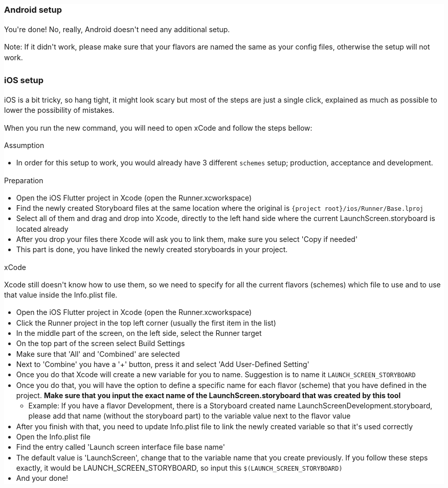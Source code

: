 ### Android setup

You're done! No, really, Android doesn't need any additional setup.

Note: If it didn't work, please make sure that your flavors are named the same as your config files, otherwise the setup will not work.

### iOS setup

iOS is a bit tricky, so hang tight, it might look scary but most of the steps are just a single click, explained as much as possible to lower the possibility of mistakes.

When you run the new command, you will need to open xCode and follow the steps bellow:

Assumption

- In order for this setup to work, you would already have 3 different `schemes` setup; production, acceptance and development.

Preparation

- Open the iOS Flutter project in Xcode (open the Runner.xcworkspace)
- Find the newly created Storyboard files at the same location where the original is `{project root}/ios/Runner/Base.lproj`
- Select all of them and drag and drop into Xcode, directly to the left hand side where the current LaunchScreen.storyboard is located already
- After you drop your files there Xcode will ask you to link them, make sure you select 'Copy if needed'
- This part is done, you have linked the newly created storyboards in your project.

xCode

Xcode still doesn't know how to use them, so we need to specify for all the current flavors (schemes) which file to use and to use that value inside the Info.plist file.

- Open the iOS Flutter project in Xcode (open the Runner.xcworkspace)
- Click the Runner project in the top left corner (usually the first item in the list)
- In the middle part of the screen, on the left side, select the Runner target
- On the top part of the screen select Build Settings
- Make sure that 'All' and 'Combined' are selected
- Next to 'Combine' you have a '+' button, press it and select 'Add User-Defined Setting'
- Once you do that Xcode will create a new variable for you to name. Suggestion is to name it `LAUNCH_SCREEN_STORYBOARD`
- Once you do that, you will have the option to define a specific name for each flavor (scheme) that you have defined in the project. **Make sure that you input the exact name of the LaunchScreen.storyboard that was created by this tool**
  - Example: If you have a flavor Development, there is a Storyboard created name LaunchScreenDevelopment.storyboard, please add that name (without the storyboard part) to the variable value next to the flavor value
- After you finish with that, you need to update Info.plist file to link the newly created variable so that it's used correctly
- Open the Info.plist file
- Find the entry called 'Launch screen interface file base name'
- The default value is 'LaunchScreen', change that to the variable name that you create previously. If you follow these steps exactly, it would be LAUNCH_SCREEN_STORYBOARD, so input this `$(LAUNCH_SCREEN_STORYBOARD)`
- And your done!
